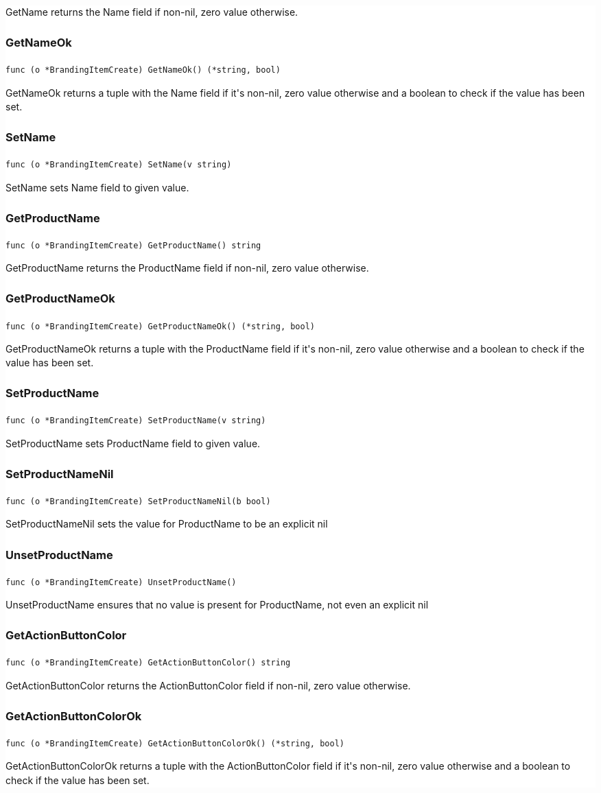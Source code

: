 GetName returns the Name field if non-nil, zero value otherwise.

### GetNameOk

`func (o *BrandingItemCreate) GetNameOk() (*string, bool)`

GetNameOk returns a tuple with the Name field if it's non-nil, zero value otherwise
and a boolean to check if the value has been set.

### SetName

`func (o *BrandingItemCreate) SetName(v string)`

SetName sets Name field to given value.


### GetProductName

`func (o *BrandingItemCreate) GetProductName() string`

GetProductName returns the ProductName field if non-nil, zero value otherwise.

### GetProductNameOk

`func (o *BrandingItemCreate) GetProductNameOk() (*string, bool)`

GetProductNameOk returns a tuple with the ProductName field if it's non-nil, zero value otherwise
and a boolean to check if the value has been set.

### SetProductName

`func (o *BrandingItemCreate) SetProductName(v string)`

SetProductName sets ProductName field to given value.


### SetProductNameNil

`func (o *BrandingItemCreate) SetProductNameNil(b bool)`

 SetProductNameNil sets the value for ProductName to be an explicit nil

### UnsetProductName
`func (o *BrandingItemCreate) UnsetProductName()`

UnsetProductName ensures that no value is present for ProductName, not even an explicit nil
### GetActionButtonColor

`func (o *BrandingItemCreate) GetActionButtonColor() string`

GetActionButtonColor returns the ActionButtonColor field if non-nil, zero value otherwise.

### GetActionButtonColorOk

`func (o *BrandingItemCreate) GetActionButtonColorOk() (*string, bool)`

GetActionButtonColorOk returns a tuple with the ActionButtonColor field if it's non-nil, zero value otherwise
and a boolean to check if the value has been set.
